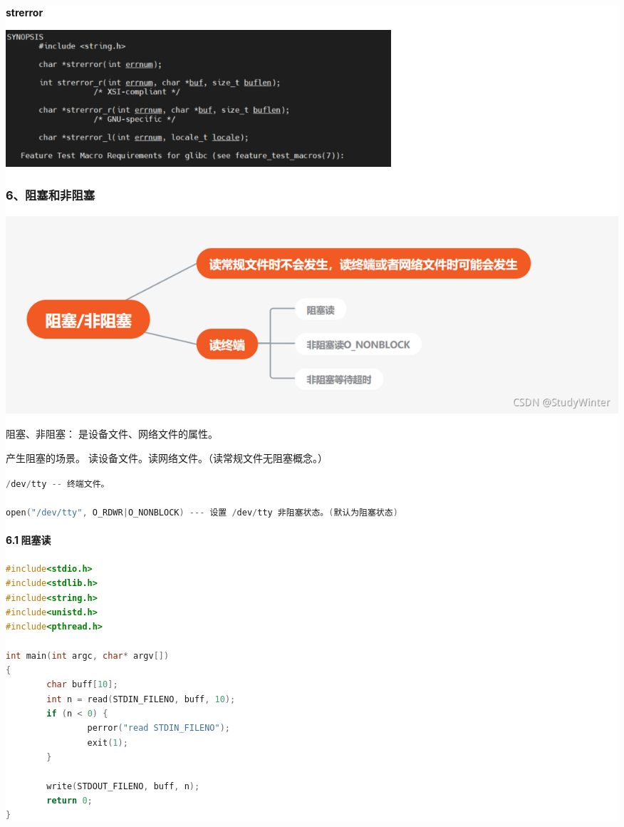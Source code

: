 **strerror**

<img src="linux%E7%B3%BB%E7%BB%9F%E7%BC%96%E7%A8%8B.assets/image-20211126193955211-1640854631100.png" alt="image-20211126193955211" style="zoom:80%;" />

### 6、阻塞和非阻塞

![img](linux%E7%B3%BB%E7%BB%9F%E7%BC%96%E7%A8%8B.assets/2021092015370134-1640854636733.png)

阻塞、非阻塞：  是设备文件、网络文件的属性。

产生阻塞的场景。 读设备文件。读网络文件。（读常规文件无阻塞概念。）

```c
/dev/tty -- 终端文件。

open("/dev/tty", O_RDWR|O_NONBLOCK) --- 设置 /dev/tty 非阻塞状态。(默认为阻塞状态)
```

#### 6.1 阻塞读

```c
#include<stdio.h>
#include<stdlib.h>
#include<string.h>
#include<unistd.h>
#include<pthread.h>
 
int main(int argc, char* argv[])
{
        char buff[10];
        int n = read(STDIN_FILENO, buff, 10);
        if (n < 0) {
                perror("read STDIN_FILENO");
                exit(1);
        }
 
        write(STDOUT_FILENO, buff, n);
        return 0;
}
```